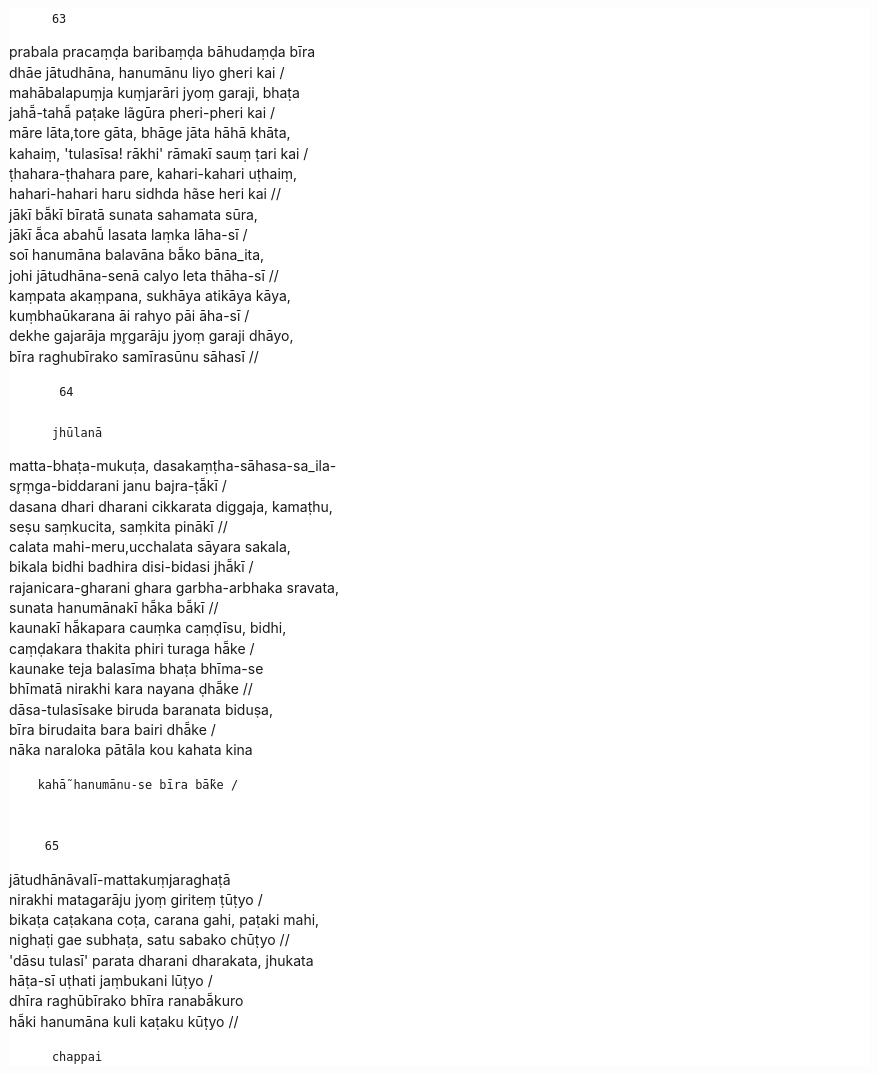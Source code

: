           63  
  
  
prabala pracaṃḍa baribaṃḍa bāhudaṃḍa bīra  
      dhāe jātudhāna, hanumānu liyo gheri kai /  
mahābalapuṃja kuṃjarāri jyoṃ garaji, bhaṭa  
       jahā̃-tahā̃ paṭake lãgūra pheri-pheri kai /  
māre lāta,tore gāta, bhāge jāta hāhā khāta,  
       kahaiṃ, 'tulasīsa! rākhi' rāmakī sauṃ ṭari kai /  
ṭhahara-ṭhahara pare, kahari-kahari uṭhaiṃ,  
        hahari-hahari haru sidhda hãse heri kai //  
jākī bā̃kī bīratā sunata sahamata sūra,  
      jākī ā̃ca abahū̃ lasata laṃka lāha-sī /  
soī hanumāna balavāna bā̃ko bāna_ita,  
       johi jātudhāna-senā calyo leta thāha-sī //  
kaṃpata akaṃpana, sukhāya atikāya kāya,  
       kuṃbhaūkarana āi rahyo pāi āha-sī /  
dekhe gajarāja mr̥garāju jyoṃ garaji dhāyo,  
        bīra raghubīrako samīrasūnu sāhasī //  
  
           64  
  
          jhūlanā  
  
matta-bhaṭa-mukuṭa, dasakaṃṭha-sāhasa-sa_ila-  
      sr̥ṃga-biddarani janu bajra-ṭā̃kī /  
dasana dhari dharani cikkarata diggaja, kamaṭhu,  
       seṣu saṃkucita, saṃkita pinākī //  
calata mahi-meru,ucchalata sāyara sakala,  
       bikala bidhi badhira disi-bidasi jhā̃kī /  
rajanicara-gharani ghara garbha-arbhaka sravata,  
        sunata hanumānakī hā̃ka bā̃kī  //  
kaunakī hā̃kapara cauṃka caṃḍīsu, bidhi,  
      caṃḍakara thakita phiri turaga hā̃ke /  
kaunake teja balasīma bhaṭa bhīma-se  
       bhīmatā nirakhi kara nayana ḍhā̃ke //  
dāsa-tulasīsake biruda baranata biduṣa,  
       bīra birudaita bara bairi dhā̃ke /  
nāka naraloka pātāla kou kahata kina  
  
        kahā̃ hanumānu-se bīra bā̃ke /  
  
  
         65  
  
jātudhānāvalī-mattakuṃjaraghaṭā  
      nirakhi matagarāju jyoṃ giriteṃ ṭūṭyo /  
bikaṭa caṭakana coṭa, carana gahi, paṭaki mahi,  
      nighaṭi gae subhaṭa, satu sabako chūṭyo //  
'dāsu tulasī' parata dharani dharakata, jhukata  
        hāṭa-sī uṭhati jaṃbukani lūṭyo /  
dhīra raghūbīrako bhīra ranabā̃kuro  
       hā̃ki hanumāna kuli kaṭaku kūṭyo  //  
  
          chappai  
  